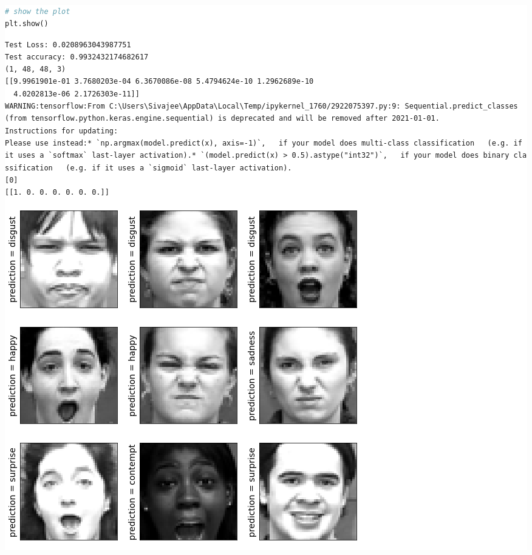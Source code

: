 ```python
# show the plot
plt.show()
```

    Test Loss: 0.0208963043987751
    Test accuracy: 0.9932432174682617
    (1, 48, 48, 3)
    [[9.9961901e-01 3.7680203e-04 6.3670086e-08 5.4794624e-10 1.2962689e-10
      4.0202813e-06 2.1726303e-11]]
    WARNING:tensorflow:From C:\Users\Sivajee\AppData\Local\Temp/ipykernel_1760/2922075397.py:9: Sequential.predict_classes (from tensorflow.python.keras.engine.sequential) is deprecated and will be removed after 2021-01-01.
    Instructions for updating:
    Please use instead:* `np.argmax(model.predict(x), axis=-1)`,   if your model does multi-class classification   (e.g. if it uses a `softmax` last-layer activation).* `(model.predict(x) > 0.5).astype("int32")`,   if your model does binary classification   (e.g. if it uses a `sigmoid` last-layer activation).
    [0]
    [[1. 0. 0. 0. 0. 0. 0.]]
    


    
![png](output_8_1.png)
    